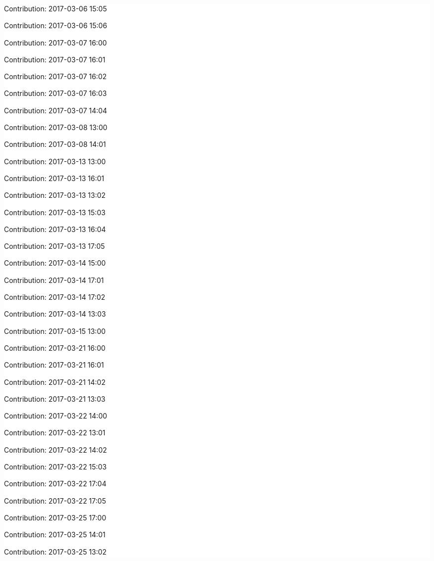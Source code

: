 Contribution: 2017-03-06 15:05

Contribution: 2017-03-06 15:06

Contribution: 2017-03-07 16:00

Contribution: 2017-03-07 16:01

Contribution: 2017-03-07 16:02

Contribution: 2017-03-07 16:03

Contribution: 2017-03-07 14:04

Contribution: 2017-03-08 13:00

Contribution: 2017-03-08 14:01

Contribution: 2017-03-13 13:00

Contribution: 2017-03-13 16:01

Contribution: 2017-03-13 13:02

Contribution: 2017-03-13 15:03

Contribution: 2017-03-13 16:04

Contribution: 2017-03-13 17:05

Contribution: 2017-03-14 15:00

Contribution: 2017-03-14 17:01

Contribution: 2017-03-14 17:02

Contribution: 2017-03-14 13:03

Contribution: 2017-03-15 13:00

Contribution: 2017-03-21 16:00

Contribution: 2017-03-21 16:01

Contribution: 2017-03-21 14:02

Contribution: 2017-03-21 13:03

Contribution: 2017-03-22 14:00

Contribution: 2017-03-22 13:01

Contribution: 2017-03-22 14:02

Contribution: 2017-03-22 15:03

Contribution: 2017-03-22 17:04

Contribution: 2017-03-22 17:05

Contribution: 2017-03-25 17:00

Contribution: 2017-03-25 14:01

Contribution: 2017-03-25 13:02
